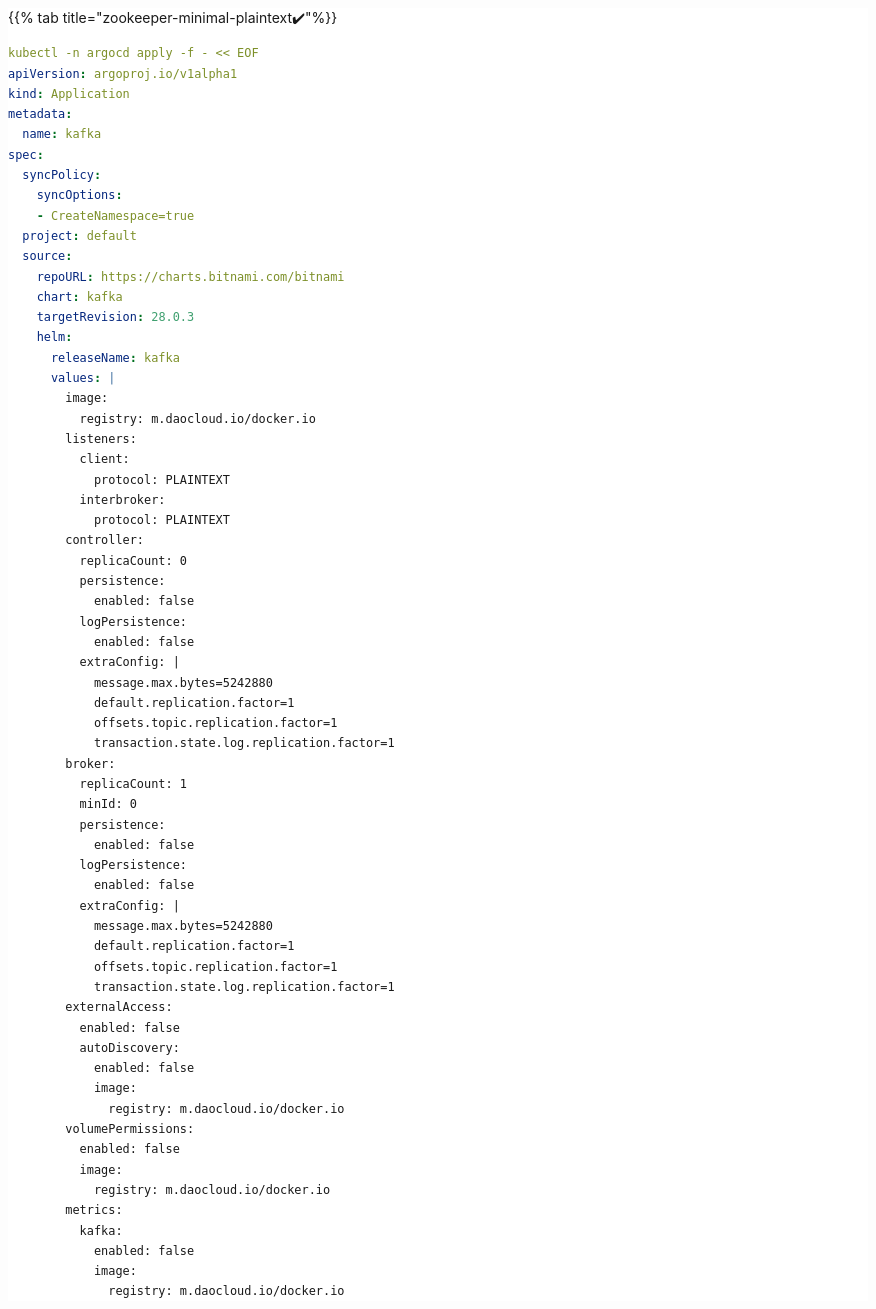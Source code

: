   {{% tab title="zookeeper-minimal-plaintext✔️"%}}
```yaml
kubectl -n argocd apply -f - << EOF
apiVersion: argoproj.io/v1alpha1
kind: Application
metadata:
  name: kafka
spec:
  syncPolicy:
    syncOptions:
    - CreateNamespace=true
  project: default
  source:
    repoURL: https://charts.bitnami.com/bitnami
    chart: kafka
    targetRevision: 28.0.3
    helm:
      releaseName: kafka
      values: |
        image:
          registry: m.daocloud.io/docker.io
        listeners:
          client:
            protocol: PLAINTEXT
          interbroker:
            protocol: PLAINTEXT
        controller:
          replicaCount: 0
          persistence:
            enabled: false
          logPersistence:
            enabled: false
          extraConfig: |
            message.max.bytes=5242880
            default.replication.factor=1
            offsets.topic.replication.factor=1
            transaction.state.log.replication.factor=1
        broker:
          replicaCount: 1
          minId: 0
          persistence:
            enabled: false
          logPersistence:
            enabled: false
          extraConfig: |
            message.max.bytes=5242880
            default.replication.factor=1
            offsets.topic.replication.factor=1
            transaction.state.log.replication.factor=1
        externalAccess:
          enabled: false
          autoDiscovery:
            enabled: false
            image:
              registry: m.daocloud.io/docker.io
        volumePermissions:
          enabled: false
          image:
            registry: m.daocloud.io/docker.io
        metrics:
          kafka:
            enabled: false
            image:
              registry: m.daocloud.io/docker.io
```